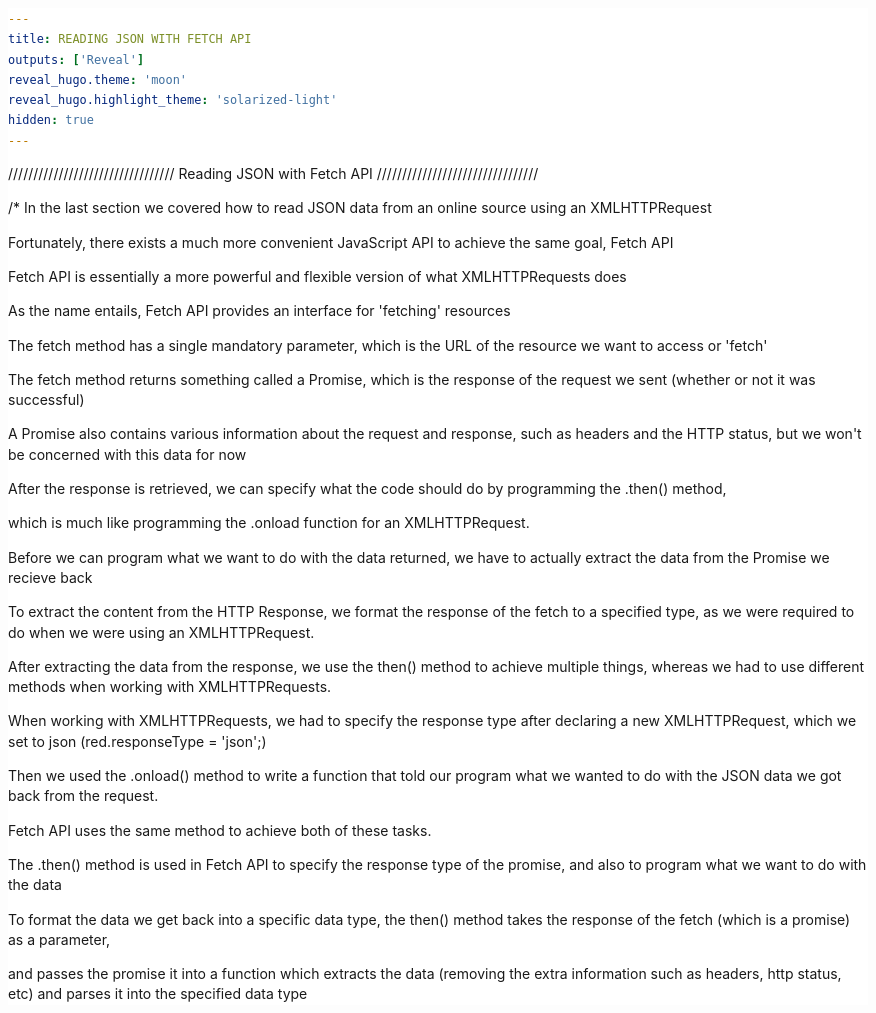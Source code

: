 ```yaml
---
title: READING JSON WITH FETCH API
outputs: ['Reveal']
reveal_hugo.theme: 'moon'
reveal_hugo.highlight_theme: 'solarized-light'
hidden: true
---
```

///////////////////////////////// Reading JSON with Fetch API  ////////////////////////////////

/*
  In the last section we covered how to read JSON data from an online source using an XMLHTTPRequest
  
  Fortunately, there exists a much more convenient JavaScript API to achieve the same goal, Fetch API
  
  Fetch API is essentially a more powerful and flexible version of what XMLHTTPRequests does
  
  As the name entails, Fetch API provides an interface for 'fetching' resources 
  
  The fetch method has a single mandatory parameter, which is the URL of the resource we want to access or 'fetch'
  
  The fetch method returns something called a Promise, which is the response of the request we sent (whether or not it was successful)
  
  A Promise also contains various information about the request and response, such as headers and the HTTP status, but we won't be concerned with this data for now
  
  After the response is retrieved, we can specify what the code should do by programming the .then() method, 
  
  which is much like programming the .onload function for an XMLHTTPRequest.
  
  Before we can program what we want to do with the data returned, we have to actually extract the data from the Promise we recieve back
  
  To extract the content from the HTTP Response, we format the response of the fetch to a specified type, as we were required to do when we were using an XMLHTTPRequest.
  
  After extracting the data from the response, we use the then() method to achieve multiple things, whereas we had to use different methods when working with XMLHTTPRequests.
  
  When working with XMLHTTPRequests, we had to specify the response type after declaring a new XMLHTTPRequest, which we set to json (red.responseType = 'json';)
  
  Then we used the .onload() method to write a function that told our program what we wanted to do with the JSON data we got back from the request.
  
  Fetch API uses the same method to achieve both of these tasks.
  
  The .then() method is used in Fetch API to specify the response type of the promise, and also to program what we want to do with the data
  
  To format the data we get back into a specific data type, the then() method takes the response of the fetch (which is a promise) as a parameter, 
  
  and passes the promise it into a function which extracts the data (removing the extra information such as headers, http status, etc) and parses it into the specified data type
  
